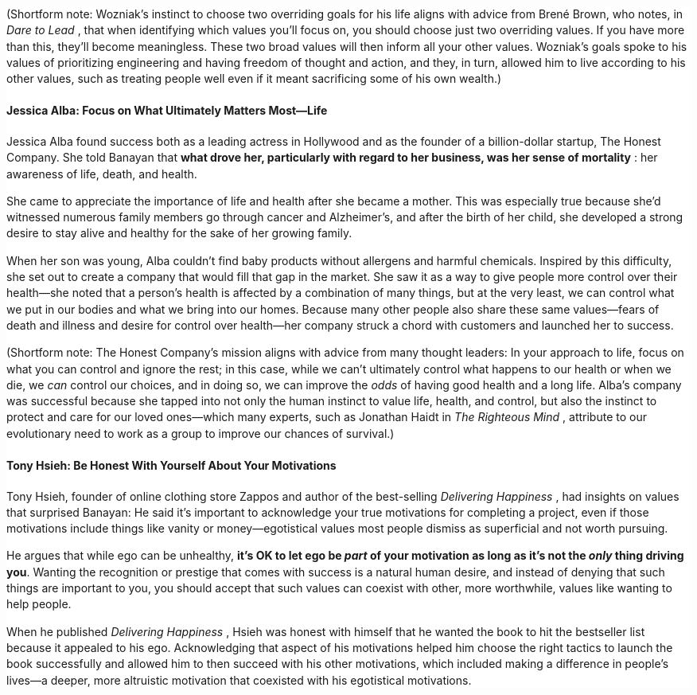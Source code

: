 (Shortform note: Wozniak’s instinct to choose two overriding goals for his life aligns with advice from Brené Brown, who notes, in _Dare to Lead_ , that when identifying which values you’ll focus on, you should choose just two overriding values. If you have more than this, they’ll become meaningless. These two broad values will then inform all your other values. Wozniak’s goals spoke to his values of prioritizing engineering and having freedom of thought and action, and they, in turn, allowed him to live according to his other values, such as treating people well even if it meant sacrificing some of his own wealth.)

#### Jessica Alba: Focus on What Ultimately Matters Most—Life

Jessica Alba found success both as a leading actress in Hollywood and as the founder of a billion-dollar startup, The Honest Company. She told Banayan that **what drove her, particularly with regard to her business, was her sense of mortality** : her awareness of life, death, and health.

She came to appreciate the importance of life and health after she became a mother. This was especially true because she’d witnessed numerous family members go through cancer and Alzheimer’s, and after the birth of her child, she developed a strong desire to stay alive and healthy for the sake of her growing family.

When her son was young, Alba couldn’t find baby products without allergens and harmful chemicals. Inspired by this difficulty, she set out to create a company that would fill that gap in the market. She saw it as a way to give people more control over their health—she noted that a person’s health is affected by a combination of many things, but at the very least, we can control what we put in our bodies and what we bring into our homes. Because many other people also share these same values—fears of death and illness and desire for control over health—her company struck a chord with customers and launched her to success.

(Shortform note: The Honest Company’s mission aligns with advice from many thought leaders: In your approach to life, focus on what you can control and ignore the rest; in this case, while we can’t ultimately control what happens to our health or when we die, we _can_ control our choices, and in doing so, we can improve the _odds_ of having good health and a long life. Alba’s company was successful because she tapped into not only the human instinct to value life, health, and control, but also the instinct to protect and care for our loved ones—which many experts, such as Jonathan Haidt in _The Righteous Mind_ , attribute to our evolutionary need to work as a group to improve our chances of survival.)

#### Tony Hsieh: Be Honest With Yourself About Your Motivations

Tony Hsieh, founder of online clothing store Zappos and author of the best-selling _Delivering Happiness_ , had insights on values that surprised Banayan: He said it’s important to acknowledge your true motivations for completing a project, even if those motivations include things like vanity or money—egotistical values most people dismiss as superficial and not worth pursuing.

He argues that while ego can be unhealthy, **it’s OK to let ego be _part_ of your motivation as long as it’s not the _only_ thing driving you**. Wanting the recognition or prestige that comes with success is a natural human desire, and instead of denying that such things are important to you, you should accept that such values can coexist with other, more worthwhile, values like wanting to help people.

When he published _Delivering Happiness_ , Hsieh was honest with himself that he wanted the book to hit the bestseller list because it appealed to his ego. Acknowledging that aspect of his motivations helped him choose the right tactics to launch the book successfully and allowed him to then succeed with his other motivations, which included making a difference in people’s lives—a deeper, more altruistic motivation that coexisted with his egotistical motivations.
